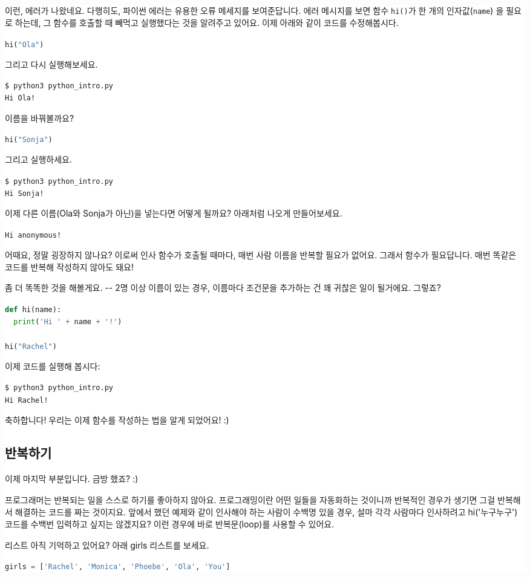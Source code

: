 이런, 에러가 나왔네요. 다행히도, 파이썬 에러는 유용한 오류 메세지를 보여준답니다. 에러 메시지를 보면 함수 `hi()`가 한 개의 인자값(`name`) 을 필요로 하는데, 그 함수를 호출할 때 빼먹고 실행했다는 것을 알려주고 있어요. 이제 아래와 같이 코드를 수정해봅시다.

```python
hi("Ola")
```

그리고 다시 실행해보세요.

    $ python3 python_intro.py
    Hi Ola!


이름을 바꿔볼까요?

```python
hi("Sonja")
```

그리고 실행하세요.

    $ python3 python_intro.py
    Hi Sonja!


이제 다른 이름(Ola와 Sonja가 아닌)을 넣는다면 어떻게 될까요? 아래처럼 나오게 만들어보세요.

    Hi anonymous!


어때요, 정말 굉장하지 않나요? 이로써 인사 함수가 호출될 때마다, 매번 사람 이름을 반복할 필요가 없어요. 그래서 함수가 필요답니다. 매번 똑같은 코드를 반복해 작성하지 않아도 돼요!

좀 더 똑똑한 것을 해볼게요. -- 2명 이상 이름이 있는 경우, 이름마다 조건문을 추가하는 건 꽤 귀찮은 일이 될거에요. 그렇죠?

```python
def hi(name):
  print('Hi ' + name + '!')

hi("Rachel")
```

이제 코드를 실행해 봅시다:

    $ python3 python_intro.py
    Hi Rachel!


축하합니다! 우리는 이제 함수를 작성하는 법을 알게 되었어요! :)

## 반복하기

이제 마지막 부분입니다. 금방 했죠? :)

프로그래머는 반복되는 일을 스스로 하기를 좋아하지 않아요. 프로그래밍이란 어떤 일들을 자동화하는 것이니까 반복적인 경우가 생기면 그걸 반복해서 해결하는 코드를 짜는 것이지요. 앞에서 했던 예제와 같이 인사해야 하는 사람이 수백명 있을 경우, 설마 각각 사람마다 인사하려고 hi('누구누구') 코드를 수백번 입력하고 싶지는 않겠지요? 이런 경우에 바로 반복문(loop)를 사용할 수 있어요.

리스트 아직 기억하고 있어요? 아래 girls 리스트를 보세요.

```python
girls = ['Rachel', 'Monica', 'Phoebe', 'Ola', 'You']
```


 [1]: ../intro_to_command_line/README.md
 [2]: ../code_editor/README.md
 [3]: images/cupcake.png